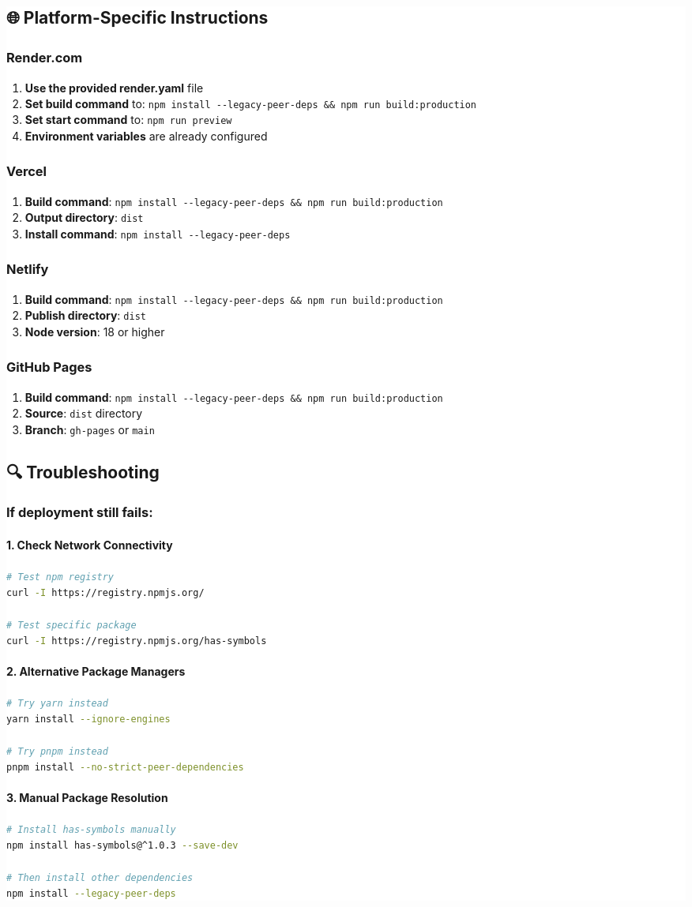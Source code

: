 ## 🌐 Platform-Specific Instructions

### Render.com
1. **Use the provided render.yaml** file
2. **Set build command** to: `npm install --legacy-peer-deps && npm run build:production`
3. **Set start command** to: `npm run preview`
4. **Environment variables** are already configured

### Vercel
1. **Build command**: `npm install --legacy-peer-deps && npm run build:production`
2. **Output directory**: `dist`
3. **Install command**: `npm install --legacy-peer-deps`

### Netlify
1. **Build command**: `npm install --legacy-peer-deps && npm run build:production`
2. **Publish directory**: `dist`
3. **Node version**: 18 or higher

### GitHub Pages
1. **Build command**: `npm install --legacy-peer-deps && npm run build:production`
2. **Source**: `dist` directory
3. **Branch**: `gh-pages` or `main`

## 🔍 Troubleshooting

### If deployment still fails:

#### 1. Check Network Connectivity
```bash
# Test npm registry
curl -I https://registry.npmjs.org/

# Test specific package
curl -I https://registry.npmjs.org/has-symbols
```

#### 2. Alternative Package Managers
```bash
# Try yarn instead
yarn install --ignore-engines

# Try pnpm instead
pnpm install --no-strict-peer-dependencies
```

#### 3. Manual Package Resolution
```bash
# Install has-symbols manually
npm install has-symbols@^1.0.3 --save-dev

# Then install other dependencies
npm install --legacy-peer-deps
```
